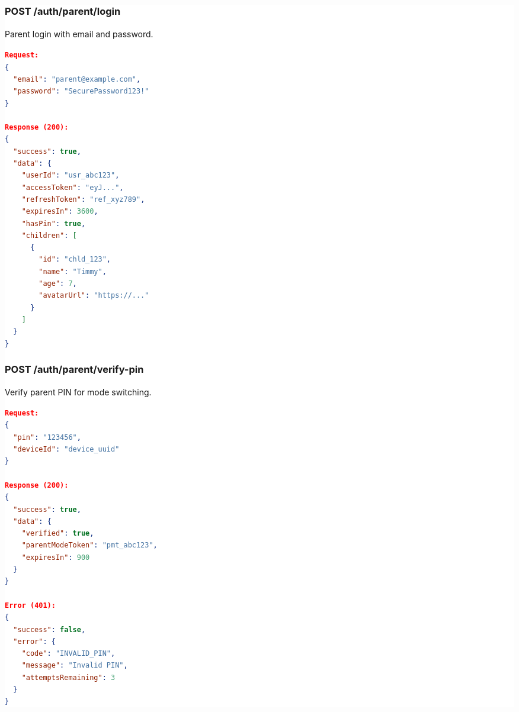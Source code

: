 ### POST /auth/parent/login
Parent login with email and password.
```json
Request:
{
  "email": "parent@example.com",
  "password": "SecurePassword123!"
}

Response (200):
{
  "success": true,
  "data": {
    "userId": "usr_abc123",
    "accessToken": "eyJ...",
    "refreshToken": "ref_xyz789",
    "expiresIn": 3600,
    "hasPin": true,
    "children": [
      {
        "id": "chld_123",
        "name": "Timmy",
        "age": 7,
        "avatarUrl": "https://..."
      }
    ]
  }
}
```

### POST /auth/parent/verify-pin
Verify parent PIN for mode switching.
```json
Request:
{
  "pin": "123456",
  "deviceId": "device_uuid"
}

Response (200):
{
  "success": true,
  "data": {
    "verified": true,
    "parentModeToken": "pmt_abc123",
    "expiresIn": 900
  }
}

Error (401):
{
  "success": false,
  "error": {
    "code": "INVALID_PIN",
    "message": "Invalid PIN",
    "attemptsRemaining": 3
  }
}
```
